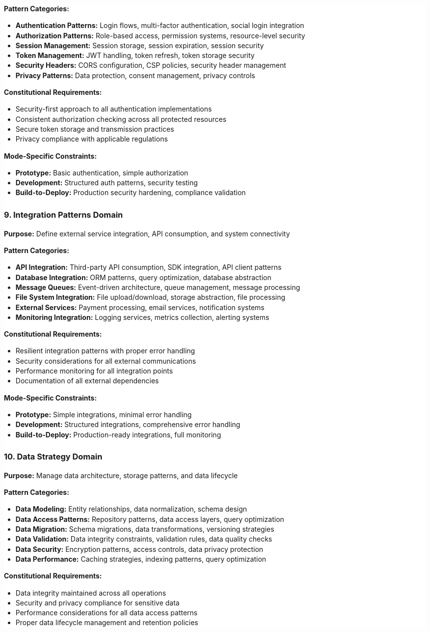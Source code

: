 **Pattern Categories:**
- **Authentication Patterns:** Login flows, multi-factor authentication, social login integration
- **Authorization Patterns:** Role-based access, permission systems, resource-level security
- **Session Management:** Session storage, session expiration, session security
- **Token Management:** JWT handling, token refresh, token storage security
- **Security Headers:** CORS configuration, CSP policies, security header management
- **Privacy Patterns:** Data protection, consent management, privacy controls

**Constitutional Requirements:**
- Security-first approach to all authentication implementations
- Consistent authorization checking across all protected resources
- Secure token storage and transmission practices
- Privacy compliance with applicable regulations

**Mode-Specific Constraints:**
- **Prototype:** Basic authentication, simple authorization
- **Development:** Structured auth patterns, security testing
- **Build-to-Deploy:** Production security hardening, compliance validation

### 9. Integration Patterns Domain
**Purpose:** Define external service integration, API consumption, and system connectivity

**Pattern Categories:**
- **API Integration:** Third-party API consumption, SDK integration, API client patterns
- **Database Integration:** ORM patterns, query optimization, database abstraction
- **Message Queues:** Event-driven architecture, queue management, message processing
- **File System Integration:** File upload/download, storage abstraction, file processing
- **External Services:** Payment processing, email services, notification systems
- **Monitoring Integration:** Logging services, metrics collection, alerting systems

**Constitutional Requirements:**
- Resilient integration patterns with proper error handling
- Security considerations for all external communications
- Performance monitoring for all integration points
- Documentation of all external dependencies

**Mode-Specific Constraints:**
- **Prototype:** Simple integrations, minimal error handling
- **Development:** Structured integrations, comprehensive error handling
- **Build-to-Deploy:** Production-ready integrations, full monitoring

### 10. Data Strategy Domain
**Purpose:** Manage data architecture, storage patterns, and data lifecycle

**Pattern Categories:**
- **Data Modeling:** Entity relationships, data normalization, schema design
- **Data Access Patterns:** Repository patterns, data access layers, query optimization
- **Data Migration:** Schema migrations, data transformations, versioning strategies
- **Data Validation:** Data integrity constraints, validation rules, data quality checks
- **Data Security:** Encryption patterns, access controls, data privacy protection
- **Data Performance:** Caching strategies, indexing patterns, query optimization

**Constitutional Requirements:**
- Data integrity maintained across all operations
- Security and privacy compliance for sensitive data
- Performance considerations for all data access patterns
- Proper data lifecycle management and retention policies
